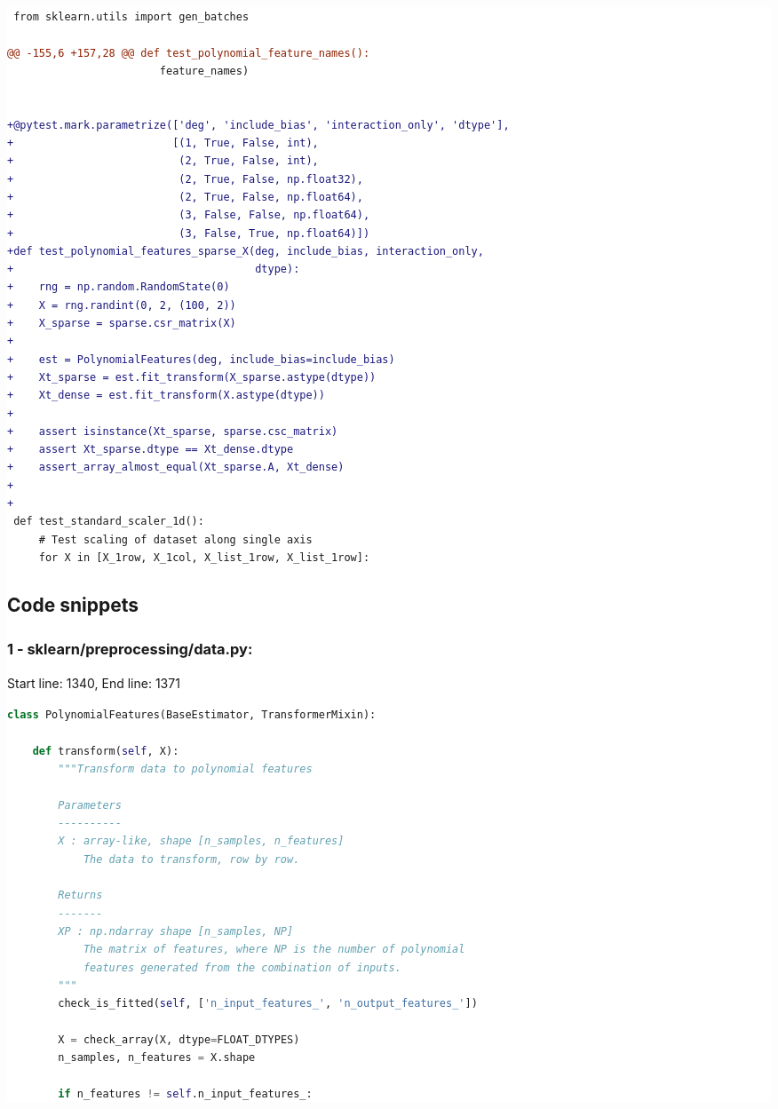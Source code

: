 ```diff
 from sklearn.utils import gen_batches
 
@@ -155,6 +157,28 @@ def test_polynomial_feature_names():
                        feature_names)
 
 
+@pytest.mark.parametrize(['deg', 'include_bias', 'interaction_only', 'dtype'],
+                         [(1, True, False, int),
+                          (2, True, False, int),
+                          (2, True, False, np.float32),
+                          (2, True, False, np.float64),
+                          (3, False, False, np.float64),
+                          (3, False, True, np.float64)])
+def test_polynomial_features_sparse_X(deg, include_bias, interaction_only,
+                                      dtype):
+    rng = np.random.RandomState(0)
+    X = rng.randint(0, 2, (100, 2))
+    X_sparse = sparse.csr_matrix(X)
+
+    est = PolynomialFeatures(deg, include_bias=include_bias)
+    Xt_sparse = est.fit_transform(X_sparse.astype(dtype))
+    Xt_dense = est.fit_transform(X.astype(dtype))
+
+    assert isinstance(Xt_sparse, sparse.csc_matrix)
+    assert Xt_sparse.dtype == Xt_dense.dtype
+    assert_array_almost_equal(Xt_sparse.A, Xt_dense)
+
+
 def test_standard_scaler_1d():
     # Test scaling of dataset along single axis
     for X in [X_1row, X_1col, X_list_1row, X_list_1row]:

```


## Code snippets

### 1 - sklearn/preprocessing/data.py:

Start line: 1340, End line: 1371

```python
class PolynomialFeatures(BaseEstimator, TransformerMixin):

    def transform(self, X):
        """Transform data to polynomial features

        Parameters
        ----------
        X : array-like, shape [n_samples, n_features]
            The data to transform, row by row.

        Returns
        -------
        XP : np.ndarray shape [n_samples, NP]
            The matrix of features, where NP is the number of polynomial
            features generated from the combination of inputs.
        """
        check_is_fitted(self, ['n_input_features_', 'n_output_features_'])

        X = check_array(X, dtype=FLOAT_DTYPES)
        n_samples, n_features = X.shape

        if n_features != self.n_input_features_:
```